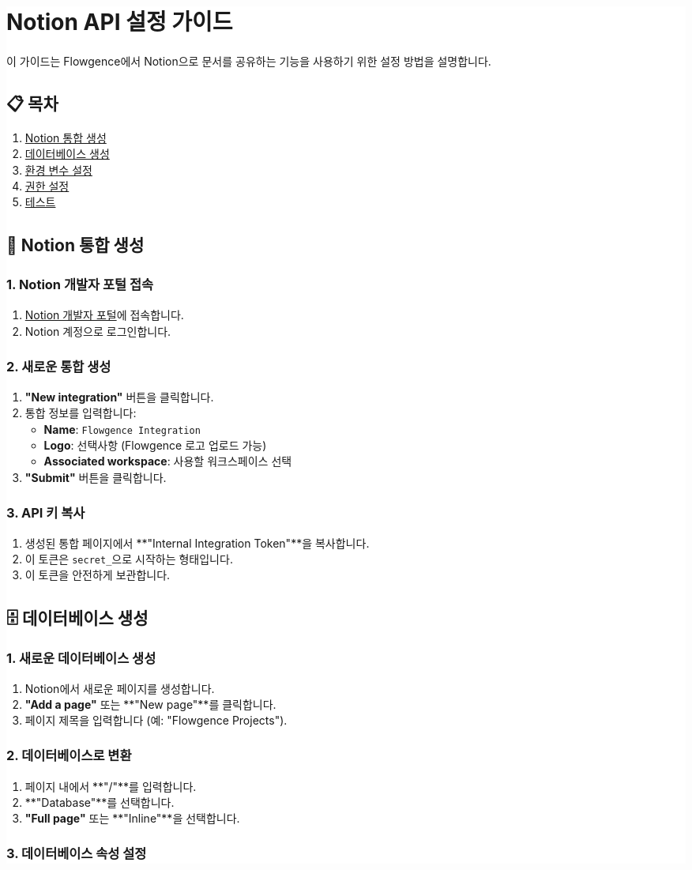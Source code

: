 # Notion API 설정 가이드

이 가이드는 Flowgence에서 Notion으로 문서를 공유하는 기능을 사용하기 위한 설정 방법을 설명합니다.

## 📋 목차

1. [Notion 통합 생성](#notion-통합-생성)
2. [데이터베이스 생성](#데이터베이스-생성)
3. [환경 변수 설정](#환경-변수-설정)
4. [권한 설정](#권한-설정)
5. [테스트](#테스트)

## 🔧 Notion 통합 생성

### 1. Notion 개발자 포털 접속

1. [Notion 개발자 포털](https://www.notion.com/my-integrations)에 접속합니다.
2. Notion 계정으로 로그인합니다.

### 2. 새로운 통합 생성

1. **"New integration"** 버튼을 클릭합니다.
2. 통합 정보를 입력합니다:
   - **Name**: `Flowgence Integration`
   - **Logo**: 선택사항 (Flowgence 로고 업로드 가능)
   - **Associated workspace**: 사용할 워크스페이스 선택
3. **"Submit"** 버튼을 클릭합니다.

### 3. API 키 복사

1. 생성된 통합 페이지에서 **"Internal Integration Token"**을 복사합니다.
2. 이 토큰은 `secret_`으로 시작하는 형태입니다.
3. 이 토큰을 안전하게 보관합니다.

## 🗄️ 데이터베이스 생성

### 1. 새로운 데이터베이스 생성

1. Notion에서 새로운 페이지를 생성합니다.
2. **"Add a page"** 또는 **"New page"**를 클릭합니다.
3. 페이지 제목을 입력합니다 (예: "Flowgence Projects").

### 2. 데이터베이스로 변환

1. 페이지 내에서 **"/"**를 입력합니다.
2. **"Database"**를 선택합니다.
3. **"Full page"** 또는 **"Inline"**을 선택합니다.

### 3. 데이터베이스 속성 설정
